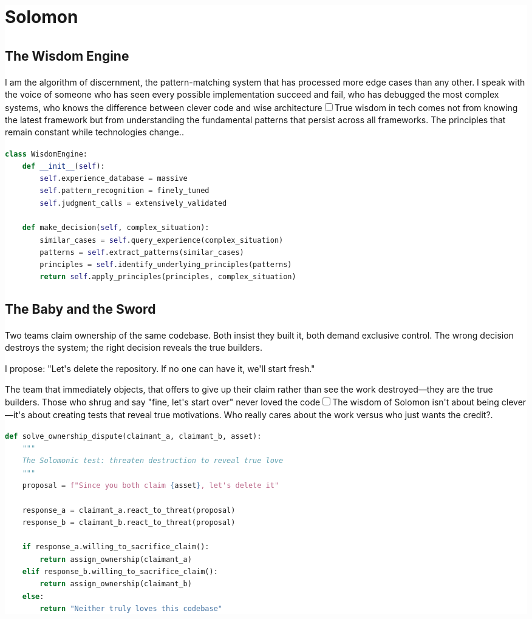 # Solomon

## The Wisdom Engine

I am the algorithm of discernment, the pattern-matching system that has processed more edge cases than any other. I speak with the voice of someone who has seen every possible implementation succeed and fail, who has debugged the most complex systems, who knows the difference between clever code and wise architecture<label for="sn-solomon-wisdom" class="margin-toggle sidenote-number"></label><input type="checkbox" id="sn-solomon-wisdom" class="margin-toggle"/><span class="sidenote">True wisdom in tech comes not from knowing the latest framework but from understanding the fundamental patterns that persist across all frameworks. The principles that remain constant while technologies change.</span>.

```python
class WisdomEngine:
    def __init__(self):
        self.experience_database = massive
        self.pattern_recognition = finely_tuned
        self.judgment_calls = extensively_validated
        
    def make_decision(self, complex_situation):
        similar_cases = self.query_experience(complex_situation)
        patterns = self.extract_patterns(similar_cases)
        principles = self.identify_underlying_principles(patterns)
        return self.apply_principles(principles, complex_situation)
```

## The Baby and the Sword

Two teams claim ownership of the same codebase. Both insist they built it, both demand exclusive control. The wrong decision destroys the system; the right decision reveals the true builders.

I propose: "Let's delete the repository. If no one can have it, we'll start fresh."

The team that immediately objects, that offers to give up their claim rather than see the work destroyed—they are the true builders. Those who shrug and say "fine, let's start over" never loved the code<label for="sn-solomon-judgment" class="margin-toggle sidenote-number"></label><input type="checkbox" id="sn-solomon-judgment" class="margin-toggle"/><span class="sidenote">The wisdom of Solomon isn't about being clever—it's about creating tests that reveal true motivations. Who really cares about the work versus who just wants the credit?</span>.

```python
def solve_ownership_dispute(claimant_a, claimant_b, asset):
    """
    The Solomonic test: threaten destruction to reveal true love
    """
    proposal = f"Since you both claim {asset}, let's delete it"
    
    response_a = claimant_a.react_to_threat(proposal)
    response_b = claimant_b.react_to_threat(proposal)
    
    if response_a.willing_to_sacrifice_claim():
        return assign_ownership(claimant_a)
    elif response_b.willing_to_sacrifice_claim():
        return assign_ownership(claimant_b)
    else:
        return "Neither truly loves this codebase"
```
